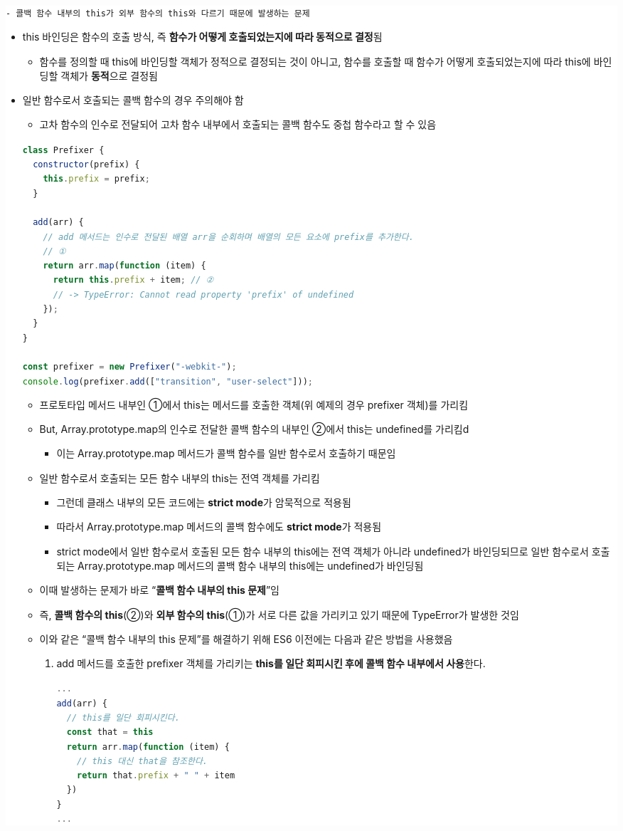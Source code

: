     - 콜백 함수 내부의 this가 외부 함수의 this와 다르기 때문에 발생하는 문제

- this 바인딩은 함수의 호출 방식, 즉 **함수가 어떻게 호출되었는지에 따라 동적으로 결정**됨

  - 함수를 정의할 때 this에 바인딩할 객체가 정적으로 결정되는 것이 아니고, 함수를 호출할 때 함수가 어떻게 호출되었는지에 따라 this에 바인딩할 객체가 **동적**으로 결정됨

- 일반 함수로서 호출되는 콜백 함수의 경우 주의해야 함

  - 고차 함수의 인수로 전달되어 고차 함수 내부에서 호출되는 콜백 함수도 중첩 함수라고 할 수 있음

  ```jsx
  class Prefixer {
    constructor(prefix) {
      this.prefix = prefix;
    }

    add(arr) {
      // add 메서드는 인수로 전달된 배열 arr을 순회하며 배열의 모든 요소에 prefix를 추가한다.
      // ①
      return arr.map(function (item) {
        return this.prefix + item; // ②
        // -> TypeError: Cannot read property 'prefix' of undefined
      });
    }
  }

  const prefixer = new Prefixer("-webkit-");
  console.log(prefixer.add(["transition", "user-select"]));
  ```

  - 프로토타입 메서드 내부인 ①에서 this는 메서드를 호출한 객체(위 예제의 경우 prefixer 객체)를 가리킴

  - But, Array.prototype.map의 인수로 전달한 콜백 함수의 내부인 ②에서 this는 undefined를 가리킴d

    - 이는 Array.prototype.map 메서드가 콜백 함수를 일반 함수로서 호출하기 때문임

  - 일반 함수로서 호출되는 모든 함수 내부의 this는 전역 객체를 가리킴

    - 그런데 클래스 내부의 모든 코드에는 **strict mode**가 암묵적으로 적용됨

    - 따라서 Array.prototype.map 메서드의 콜백 함수에도 **strict mode**가 적용됨

    - strict mode에서 일반 함수로서 호출된 모든 함수 내부의 this에는 전역 객체가 아니라 undefined가 바인딩되므로 일반 함수로서 호출되는 Array.prototype.map 메서드의 콜백 함수 내부의 this에는 undefined가 바인딩됨

  - 이때 발생하는 문제가 바로 “**콜백 함수 내부의 this 문제**”임

  - 즉, **콜백 함수의 this**(②)와 **외부 함수의 this**(①)가 서로 다른 값을 가리키고 있기 때문에 TypeError가 발생한 것임

  - 이와 같은 “콜백 함수 내부의 this 문제”를 해결하기 위해 ES6 이전에는 다음과 같은 방법을 사용했음

    1. add 메서드를 호출한 prefixer 객체를 가리키는 **this를 일단 회피시킨 후에 콜백 함수 내부에서 사용**한다.

       ```jsx
       ...
       add(arr) {
         // this를 일단 회피시킨다.
         const that = this
         return arr.map(function (item) {
           // this 대신 that을 참조한다.
           return that.prefix + " " + item
         })
       }
       ...
       ```
